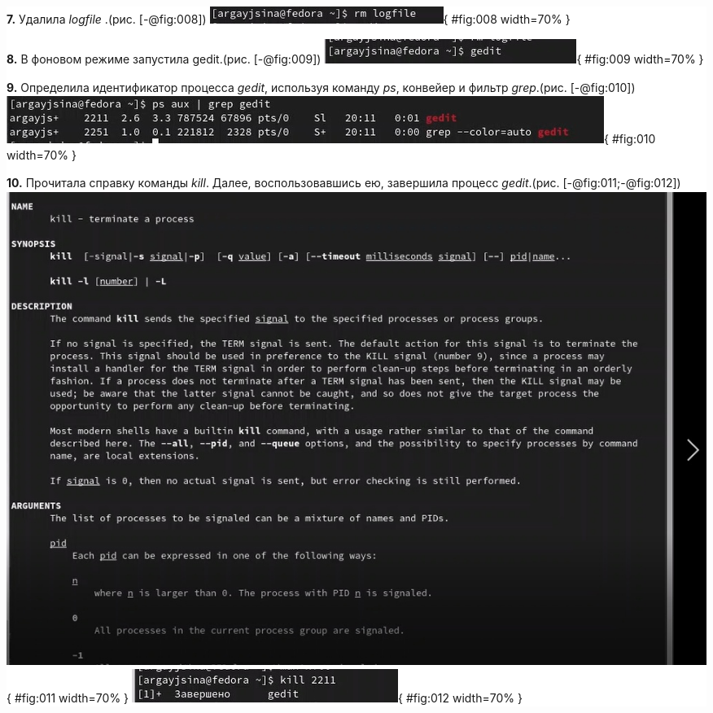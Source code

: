 **7.** Удалила *logfile* .(рис. [-@fig:008])
![Удаление logfile](image/8.png){ #fig:008 width=70% }

**8.** В фоновом режиме запустила gedit.(рис. [-@fig:009])
![Запуск в фоновом режиме gedit](image/9.png){ #fig:009 width=70% }

**9.** Определила идентификатор процесса *gedit*, используя команду *ps*, конвейер и фильтр *grep*.(рис. [-@fig:010])
![Определение идентификатора gedit](image/10.png){ #fig:010 width=70% }

**10.** Прочитала справку команды *kill*. Далее, воспользовавшись ею, завершила процесс *gedit*.(рис. [-@fig:011;-@fig:012])
![kill](image/11.png){ #fig:011 width=70% }
![Завершение gedit](image/12.png){ #fig:012 width=70% }
